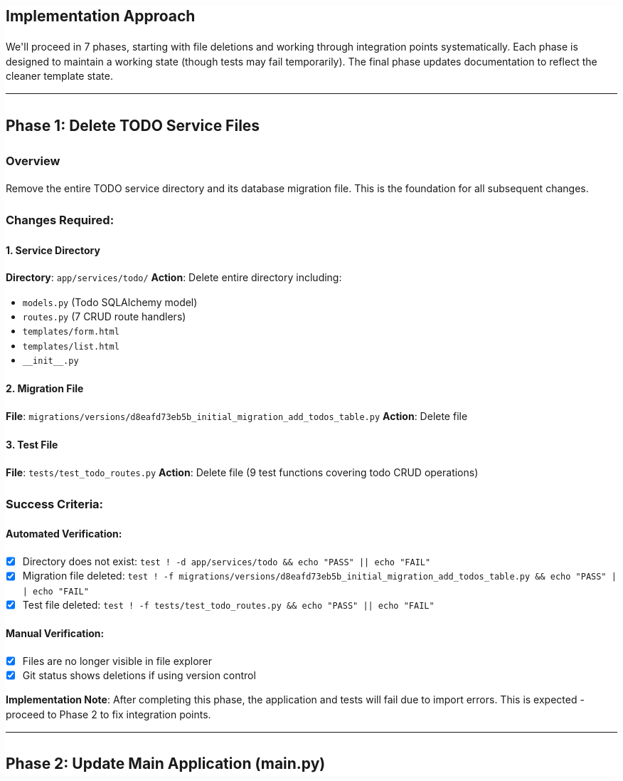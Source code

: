 ## Implementation Approach

We'll proceed in 7 phases, starting with file deletions and working through integration points systematically. Each phase is designed to maintain a working state (though tests may fail temporarily). The final phase updates documentation to reflect the cleaner template state.

---

## Phase 1: Delete TODO Service Files

### Overview
Remove the entire TODO service directory and its database migration file. This is the foundation for all subsequent changes.

### Changes Required:

#### 1. Service Directory
**Directory**: `app/services/todo/`
**Action**: Delete entire directory including:
- `models.py` (Todo SQLAlchemy model)
- `routes.py` (7 CRUD route handlers)
- `templates/form.html`
- `templates/list.html`
- `__init__.py`

#### 2. Migration File
**File**: `migrations/versions/d8eafd73eb5b_initial_migration_add_todos_table.py`
**Action**: Delete file

#### 3. Test File
**File**: `tests/test_todo_routes.py`
**Action**: Delete file (9 test functions covering todo CRUD operations)

### Success Criteria:

#### Automated Verification:
- [x] Directory does not exist: `test ! -d app/services/todo && echo "PASS" || echo "FAIL"`
- [x] Migration file deleted: `test ! -f migrations/versions/d8eafd73eb5b_initial_migration_add_todos_table.py && echo "PASS" || echo "FAIL"`
- [x] Test file deleted: `test ! -f tests/test_todo_routes.py && echo "PASS" || echo "FAIL"`

#### Manual Verification:
- [x] Files are no longer visible in file explorer
- [x] Git status shows deletions if using version control

**Implementation Note**: After completing this phase, the application and tests will fail due to import errors. This is expected - proceed to Phase 2 to fix integration points.

---

## Phase 2: Update Main Application (main.py)
